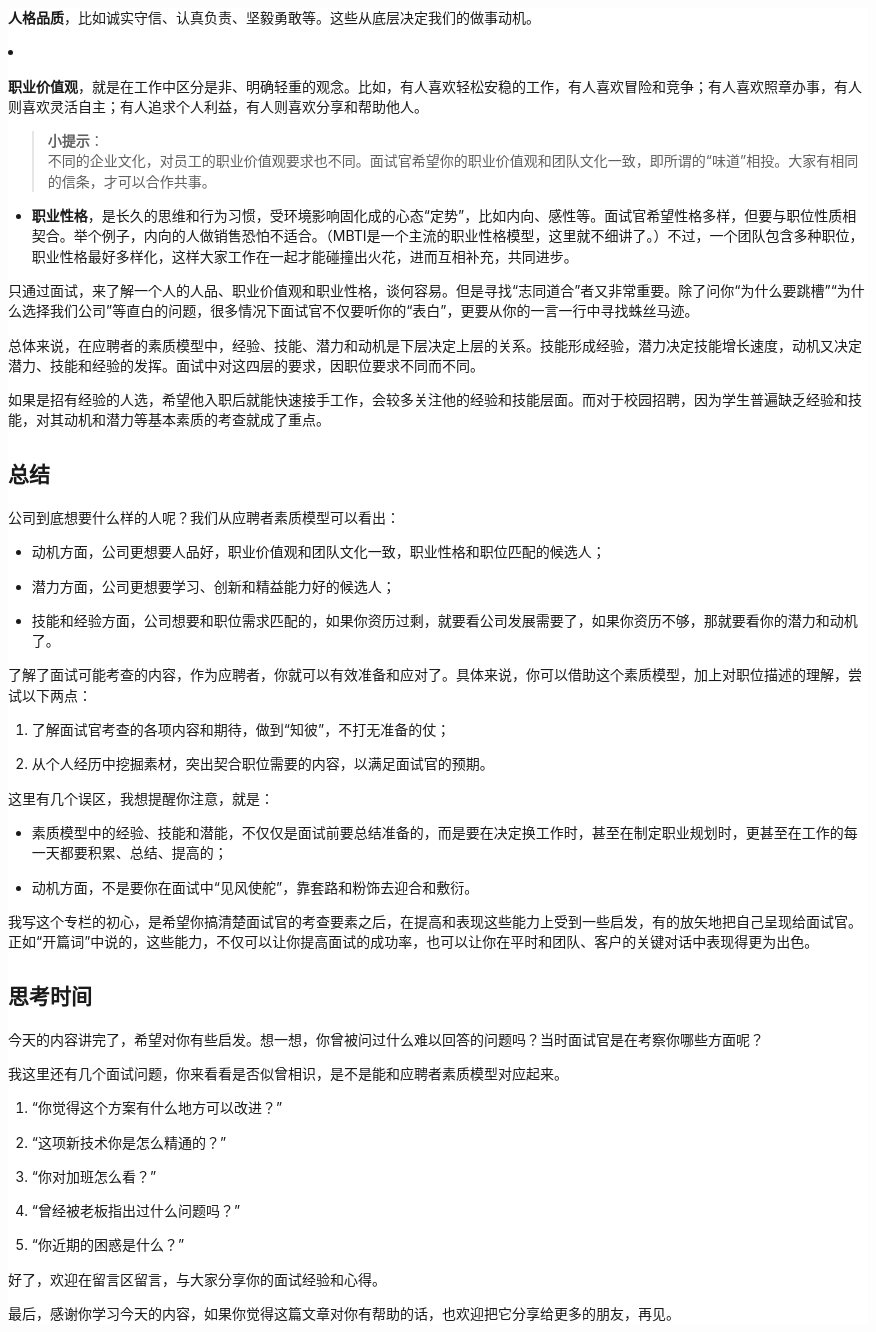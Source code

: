 <p><strong>人格品质</strong>，比如诚实守信、认真负责、坚毅勇敢等。这些从底层决定我们的做事动机。</p>
</li>
<li>
<p><strong>职业价值观</strong>，就是在工作中区分是非、明确轻重的观念。比如，有人喜欢轻松安稳的工作，有人喜欢冒险和竞争；有人喜欢照章办事，有人则喜欢灵活自主；有人追求个人利益，有人则喜欢分享和帮助他人。</p>
</li>
</ul><blockquote>
<p><strong>小提示</strong>：<br>
不同的企业文化，对员工的职业价值观要求也不同。面试官希望你的职业价值观和团队文化一致，即所谓的“味道”相投。大家有相同的信条，才可以合作共事。</p>
</blockquote><ul>
<li><strong>职业性格</strong>，是长久的思维和行为习惯，受环境影响固化成的心态“定势”，比如内向、感性等。面试官希望性格多样，但要与职位性质相契合。举个例子，内向的人做销售恐怕不适合。（MBTI是一个主流的职业性格模型，这里就不细讲了。）不过，一个团队包含多种职位，职业性格最好多样化，这样大家工作在一起才能碰撞出火花，进而互相补充，共同进步。</li>
</ul><p>只通过面试，来了解一个人的人品、职业价值观和职业性格，谈何容易。但是寻找“志同道合”者又非常重要。除了问你“为什么要跳槽”“为什么选择我们公司”等直白的问题，很多情况下面试官不仅要听你的“表白”，更要从你的一言一行中寻找蛛丝马迹。</p><p>总体来说，在应聘者的素质模型中，经验、技能、潜力和动机是下层决定上层的关系。技能形成经验，潜力决定技能增长速度，动机又决定潜力、技能和经验的发挥。面试中对这四层的要求，因职位要求不同而不同。</p><p>如果是招有经验的人选，希望他入职后就能快速接手工作，会较多关注他的经验和技能层面。而对于校园招聘，因为学生普遍缺乏经验和技能，对其动机和潜力等基本素质的考查就成了重点。</p><h2>总结</h2><p>公司到底想要什么样的人呢？我们从应聘者素质模型可以看出：</p><ul>
<li>
<p>动机方面，公司更想要人品好，职业价值观和团队文化一致，职业性格和职位匹配的候选人；</p>
</li>
<li>
<p>潜力方面，公司更想要学习、创新和精益能力好的候选人；</p>
</li>
<li>
<p>技能和经验方面，公司想要和职位需求匹配的，如果你资历过剩，就要看公司发展需要了，如果你资历不够，那就要看你的潜力和动机了。</p>
</li>
</ul><p>了解了面试可能考查的内容，作为应聘者，你就可以有效准备和应对了。具体来说，你可以借助这个素质模型，加上对职位描述的理解，尝试以下两点：</p><ol>
<li>
<p>了解面试官考查的各项内容和期待，做到“知彼”，不打无准备的仗；</p>
</li>
<li>
<p>从个人经历中挖掘素材，突出契合职位需要的内容，以满足面试官的预期。</p>
</li>
</ol><p>这里有几个误区，我想提醒你注意，就是：</p><ul>
<li>
<p>素质模型中的经验、技能和潜能，不仅仅是面试前要总结准备的，而是要在决定换工作时，甚至在制定职业规划时，更甚至在工作的每一天都要积累、总结、提高的；</p>
</li>
<li>
<p>动机方面，不是要你在面试中“见风使舵”，靠套路和粉饰去迎合和敷衍。</p>
</li>
</ul><p>我写这个专栏的初心，是希望你搞清楚面试官的考查要素之后，在提高和表现这些能力上受到一些启发，有的放矢地把自己呈现给面试官。正如“开篇词”中说的，这些能力，不仅可以让你提高面试的成功率，也可以让你在平时和团队、客户的关键对话中表现得更为出色。</p><h2>思考时间</h2><p>今天的内容讲完了，希望对你有些启发。想一想，你曾被问过什么难以回答的问题吗？当时面试官是在考察你哪些方面呢？</p><p>我这里还有几个面试问题，你来看看是否似曾相识，是不是能和应聘者素质模型对应起来。</p><ol>
<li>
<p>“你觉得这个方案有什么地方可以改进？”</p>
</li>
<li>
<p>“这项新技术你是怎么精通的？”</p>
</li>
<li>
<p>“你对加班怎么看？”</p>
</li>
<li>
<p>“曾经被老板指出过什么问题吗？”</p>
</li>
<li>
<p>“你近期的困惑是什么？”</p>
</li>
</ol><p>好了，欢迎在留言区留言，与大家分享你的面试经验和心得。</p><p>最后，感谢你学习今天的内容，如果你觉得这篇文章对你有帮助的话，也欢迎把它分享给更多的朋友，再见。</p><p></p>
<style>
    ul {
      list-style: none;
      display: block;
      list-style-type: disc;